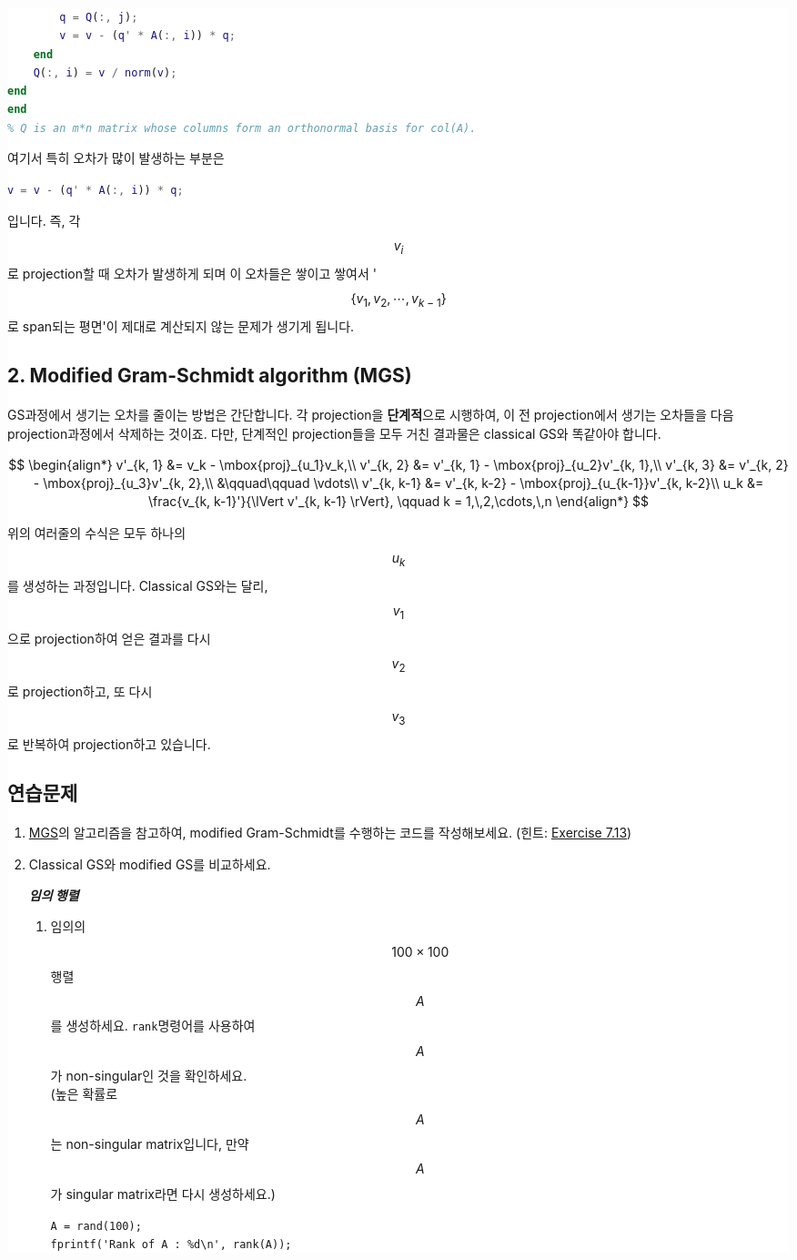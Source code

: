 ```matlab
        q = Q(:, j);
        v = v - (q' * A(:, i)) * q;
    end
    Q(:, i) = v / norm(v);
end
end
% Q is an m*n matrix whose columns form an orthonormal basis for col(A).
```

여기서 특히 오차가 많이 발생하는 부분은 

```matlab
v = v - (q' * A(:, i)) * q;
```

입니다. 즉, 각 $$v_i$$로 projection할 때 오차가 발생하게 되며 이 오차들은 쌓이고 쌓여서 '$$\{v_1,\,v_2,\,\cdots,\,v_{k-1}\}$$로 span되는 평면'이 제대로 계산되지 않는 문제가 생기게 됩니다.

## 2. Modified Gram-Schmidt algorithm (MGS)

GS과정에서 생기는 오차를 줄이는 방법은 간단합니다. 각 projection을 **단계적**으로 시행하여, 이 전 projection에서 생기는 오차들을 다음 projection과정에서 삭제하는 것이죠. 다만, 단계적인 projection들을 모두 거친 결과물은 classical GS와 똑같아야 합니다.

$$
\begin{align*}
v'_{k, 1} &= v_k - \mbox{proj}_{u_1}v_k,\\
v'_{k, 2} &= v'_{k, 1} - \mbox{proj}_{u_2}v'_{k, 1},\\
v'_{k, 3} &= v'_{k, 2} - \mbox{proj}_{u_3}v'_{k, 2},\\
&\qquad\qquad \vdots\\
v'_{k, k-1} &= v'_{k, k-2} - \mbox{proj}_{u_{k-1}}v'_{k, k-2}\\
u_k &= \frac{v_{k, k-1}'}{\lVert v'_{k, k-1} \rVert}, \qquad k = 1,\,2,\cdots,\,n
\end{align*}
$$

위의 여러줄의 수식은 모두 하나의 $$u_k$$를 생성하는 과정입니다. Classical GS와는 달리, $$v_1$$으로 projection하여 얻은 결과를 다시 $$v_2$$로 projection하고, 또 다시 $$v_3$$로 반복하여 projection하고 있습니다. 

## 연습문제

1. [MGS]({{site.baseurl}}/week12/assign8/#2-modified-gram-schmidt-algorithm-mgs)의 알고리즘을 참고하여, modified Gram-Schmidt를 수행하는 코드를 작성해보세요. (힌트: [Exercise 7.13]({{site.baseurl}}/week12/ex9/#exercise-713-orthonormal-bases-for-the-four-fundamental-spaces))


2. Classical GS와 modified GS를 비교하세요.

    ***임의 행렬***
    1. 임의의 $$100 \times 100$$ 행렬 $$A$$를 생성하세요. `rank`명령어를 사용하여 $$A$$가 non-singular인 것을 확인하세요.\
    (높은 확률로 $$A$$는 non-singular matrix입니다, 만약 $$A$$가 singular matrix라면 다시 생성하세요.)

        ```
        A = rand(100);
        fprintf('Rank of A : %d\n', rank(A));
        ```
